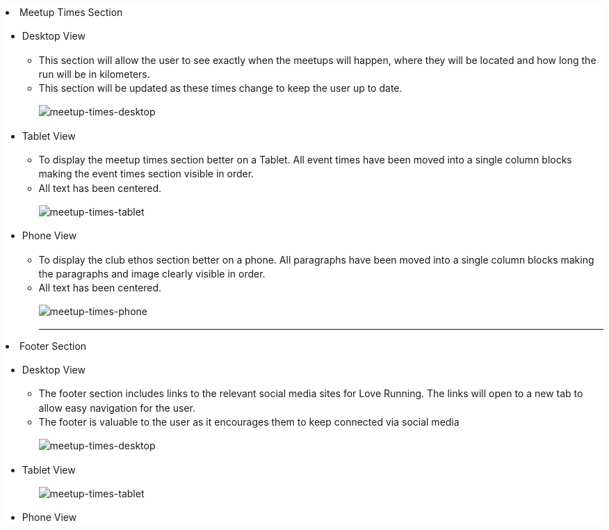 <li>Meetup Times Section</li>
<ul>
<li>Desktop View</li>
<ul>
<li>This section will allow the user to see exactly when the meetups will happen, where they will be located and how long the run will be in kilometers.</li>
<li>This section will be updated as these times change to keep the user up to date.</li>

![meetup-times-desktop](/documentation/desktop-meetup-times.png)

</ul>
<li>Tablet View</li>
<ul>
<li>To display the meetup times section better on a Tablet.  All event times have been moved into a single column blocks making the event times section visible in order.</li>
<li>All text has been centered.</li>

![meetup-times-tablet](/documentation/event-times-tablet.png)

</ul>
<li>Phone View</li>
<ul>
<li>To display the club ethos section better on a phone.  All paragraphs have been moved into a single column blocks making the paragraphs and image clearly visible in order. </li>
<li>All text has been centered.</li>

![meetup-times-phone](/documentation/event-time-phone.png)

<hr>
</ul>
</ul>

<li>Footer Section</li>
<ul>
<li>Desktop View</li>
<ul>
<li>The footer section includes links to the relevant social media sites for Love Running. The links will open to a new tab to allow easy navigation for the user.</li>
<li>The footer is valuable to the user as it encourages them to keep connected via social media</li>

![meetup-times-desktop](/documentation/footer-desktop.png)

</ul>
<li>Tablet View</li>
<ul>

![meetup-times-tablet](/documentation/footer-tablet.png)

</ul>
<li>Phone View</li>
<ul>
